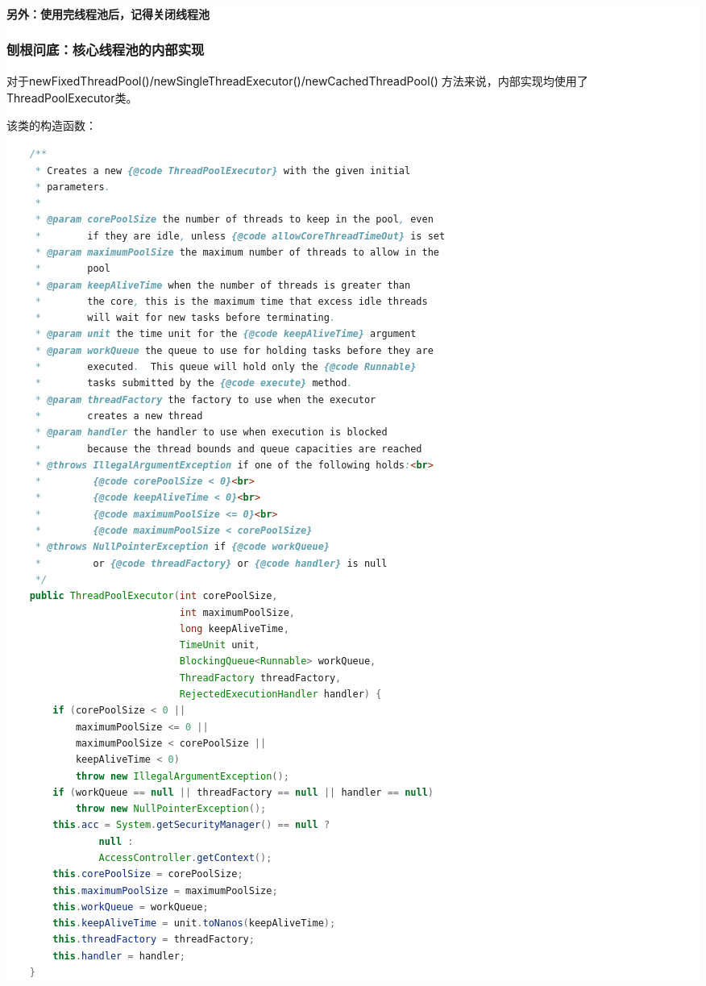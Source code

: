 **另外：使用完线程池后，记得关闭线程池**

### 刨根问底：核心线程池的内部实现

对于newFixedThreadPool()/newSingleThreadExecutor()/newCachedThreadPool() 方法来说，内部实现均使用了 ThreadPoolExecutor类。

该类的构造函数：

```java
    /**
     * Creates a new {@code ThreadPoolExecutor} with the given initial
     * parameters.
     *
     * @param corePoolSize the number of threads to keep in the pool, even
     *        if they are idle, unless {@code allowCoreThreadTimeOut} is set
     * @param maximumPoolSize the maximum number of threads to allow in the
     *        pool
     * @param keepAliveTime when the number of threads is greater than
     *        the core, this is the maximum time that excess idle threads
     *        will wait for new tasks before terminating.
     * @param unit the time unit for the {@code keepAliveTime} argument
     * @param workQueue the queue to use for holding tasks before they are
     *        executed.  This queue will hold only the {@code Runnable}
     *        tasks submitted by the {@code execute} method.
     * @param threadFactory the factory to use when the executor
     *        creates a new thread
     * @param handler the handler to use when execution is blocked
     *        because the thread bounds and queue capacities are reached
     * @throws IllegalArgumentException if one of the following holds:<br>
     *         {@code corePoolSize < 0}<br>
     *         {@code keepAliveTime < 0}<br>
     *         {@code maximumPoolSize <= 0}<br>
     *         {@code maximumPoolSize < corePoolSize}
     * @throws NullPointerException if {@code workQueue}
     *         or {@code threadFactory} or {@code handler} is null
     */
    public ThreadPoolExecutor(int corePoolSize,
                              int maximumPoolSize,
                              long keepAliveTime,
                              TimeUnit unit,
                              BlockingQueue<Runnable> workQueue,
                              ThreadFactory threadFactory,
                              RejectedExecutionHandler handler) {
        if (corePoolSize < 0 ||
            maximumPoolSize <= 0 ||
            maximumPoolSize < corePoolSize ||
            keepAliveTime < 0)
            throw new IllegalArgumentException();
        if (workQueue == null || threadFactory == null || handler == null)
            throw new NullPointerException();
        this.acc = System.getSecurityManager() == null ?
                null :
                AccessController.getContext();
        this.corePoolSize = corePoolSize;
        this.maximumPoolSize = maximumPoolSize;
        this.workQueue = workQueue;
        this.keepAliveTime = unit.toNanos(keepAliveTime);
        this.threadFactory = threadFactory;
        this.handler = handler;
    }

```
